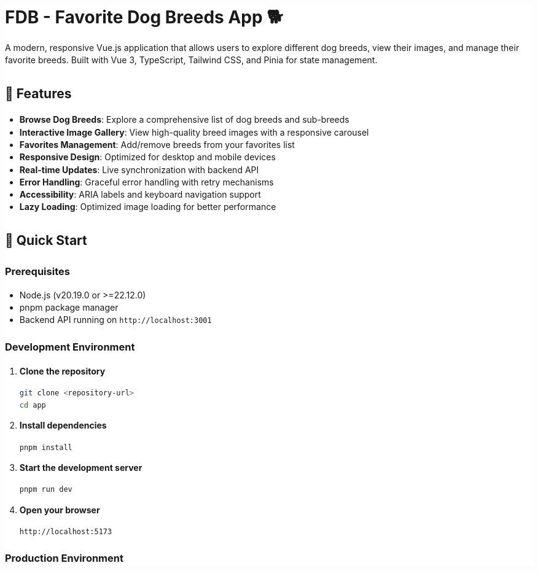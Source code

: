# FDB - Favorite Dog Breeds App 🐕

A modern, responsive Vue.js application that allows users to explore different dog breeds, view their images, and manage their favorite breeds. Built with Vue 3, TypeScript, Tailwind CSS, and Pinia for state management.

## 🌟 Features

- **Browse Dog Breeds**: Explore a comprehensive list of dog breeds and sub-breeds
- **Interactive Image Gallery**: View high-quality breed images with a responsive carousel
- **Favorites Management**: Add/remove breeds from your favorites list
- **Responsive Design**: Optimized for desktop and mobile devices
- **Real-time Updates**: Live synchronization with backend API
- **Error Handling**: Graceful error handling with retry mechanisms
- **Accessibility**: ARIA labels and keyboard navigation support
- **Lazy Loading**: Optimized image loading for better performance

## 🚀 Quick Start

### Prerequisites

- Node.js (v20.19.0 or >=22.12.0)
- pnpm package manager
- Backend API running on `http://localhost:3001`

### Development Environment

1. **Clone the repository**

   ```bash
   git clone <repository-url>
   cd app
   ```

2. **Install dependencies**

   ```bash
   pnpm install
   ```

3. **Start the development server**

   ```bash
   pnpm run dev
   ```

4. **Open your browser**

   ```url
   http://localhost:5173
   ```

### Production Environment
